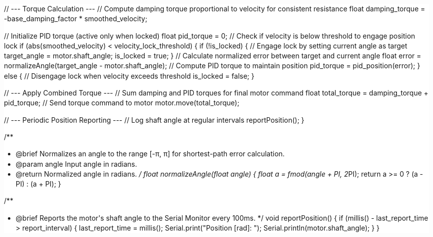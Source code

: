   // --- Torque Calculation ---
  // Compute damping torque proportional to velocity for consistent resistance
  float damping_torque = -base_damping_factor * smoothed_velocity;

  // Initialize PID torque (active only when locked)
  float pid_torque = 0;
  // Check if velocity is below threshold to engage position lock
  if (abs(smoothed_velocity) < velocity_lock_threshold) {
    if (!is_locked) {
      // Engage lock by setting current angle as target
      target_angle = motor.shaft_angle;
      is_locked = true;
    }
    // Calculate normalized error between target and current angle
    float error = normalizeAngle(target_angle - motor.shaft_angle);
    // Compute PID torque to maintain position
    pid_torque = pid_position(error);
  } else {
    // Disengage lock when velocity exceeds threshold
    is_locked = false;
  }

  // --- Apply Combined Torque ---
  // Sum damping and PID torques for final motor command
  float total_torque = damping_torque + pid_torque;
  // Send torque command to motor
  motor.move(total_torque);

  // --- Periodic Position Reporting ---
  // Log shaft angle at regular intervals
  reportPosition();
}

/**
 * @brief Normalizes an angle to the range [-π, π] for shortest-path error calculation.
 * @param angle Input angle in radians.
 * @return Normalized angle in radians.
 */
float normalizeAngle(float angle) {
  float a = fmod(angle + PI, 2*PI);
  return a >= 0 ? (a - PI) : (a + PI);
}

/**
 * @brief Reports the motor's shaft angle to the Serial Monitor every 100ms.
 */
void reportPosition() {
  if (millis() - last_report_time > report_interval) {
    last_report_time = millis();
    Serial.print("Position [rad]: ");
    Serial.println(motor.shaft_angle);
  }
}